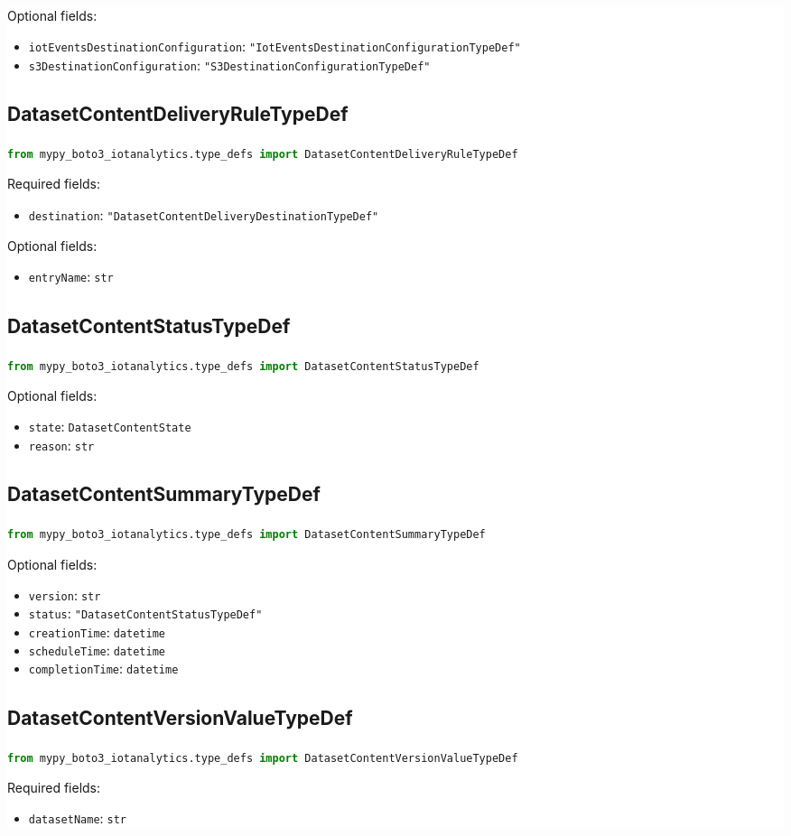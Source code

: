 Optional fields:
- `iotEventsDestinationConfiguration`: `"IotEventsDestinationConfigurationTypeDef"`
- `s3DestinationConfiguration`: `"S3DestinationConfigurationTypeDef"`


## DatasetContentDeliveryRuleTypeDef

```python
from mypy_boto3_iotanalytics.type_defs import DatasetContentDeliveryRuleTypeDef
```


Required fields:
- `destination`: `"DatasetContentDeliveryDestinationTypeDef"`



Optional fields:
- `entryName`: `str`


## DatasetContentStatusTypeDef

```python
from mypy_boto3_iotanalytics.type_defs import DatasetContentStatusTypeDef
```




Optional fields:
- `state`: `DatasetContentState`
- `reason`: `str`


## DatasetContentSummaryTypeDef

```python
from mypy_boto3_iotanalytics.type_defs import DatasetContentSummaryTypeDef
```




Optional fields:
- `version`: `str`
- `status`: `"DatasetContentStatusTypeDef"`
- `creationTime`: `datetime`
- `scheduleTime`: `datetime`
- `completionTime`: `datetime`


## DatasetContentVersionValueTypeDef

```python
from mypy_boto3_iotanalytics.type_defs import DatasetContentVersionValueTypeDef
```


Required fields:
- `datasetName`: `str`
